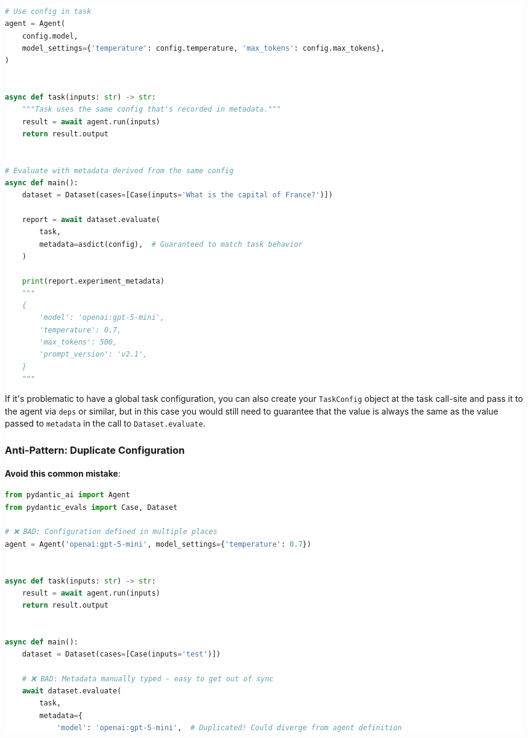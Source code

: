 ```python
# Use config in task
agent = Agent(
    config.model,
    model_settings={'temperature': config.temperature, 'max_tokens': config.max_tokens},
)


async def task(inputs: str) -> str:
    """Task uses the same config that's recorded in metadata."""
    result = await agent.run(inputs)
    return result.output


# Evaluate with metadata derived from the same config
async def main():
    dataset = Dataset(cases=[Case(inputs='What is the capital of France?')])

    report = await dataset.evaluate(
        task,
        metadata=asdict(config),  # Guaranteed to match task behavior
    )

    print(report.experiment_metadata)
    """
    {
        'model': 'openai:gpt-5-mini',
        'temperature': 0.7,
        'max_tokens': 500,
        'prompt_version': 'v2.1',
    }
    """
```

If it's problematic to have a global task configuration, you can also create your `TaskConfig` object at the task
call-site and pass it to the agent via `deps` or similar, but in this case you would still need to guarantee that the
value is always the same as the value passed to `metadata` in the call to `Dataset.evaluate`.

### Anti-Pattern: Duplicate Configuration

**Avoid this common mistake**:

```python
from pydantic_ai import Agent
from pydantic_evals import Case, Dataset

# ❌ BAD: Configuration defined in multiple places
agent = Agent('openai:gpt-5-mini', model_settings={'temperature': 0.7})


async def task(inputs: str) -> str:
    result = await agent.run(inputs)
    return result.output


async def main():
    dataset = Dataset(cases=[Case(inputs='test')])

    # ❌ BAD: Metadata manually typed - easy to get out of sync
    await dataset.evaluate(
        task,
        metadata={
            'model': 'openai:gpt-5-mini',  # Duplicated! Could diverge from agent definition
```
